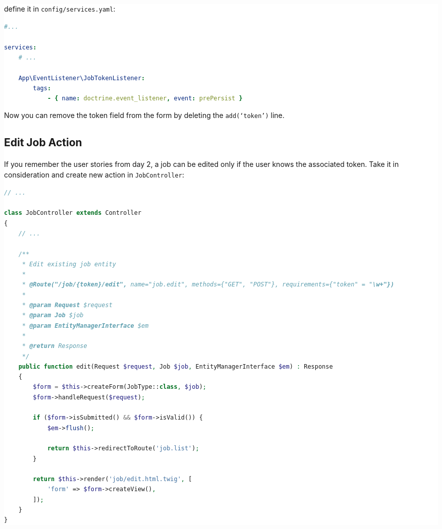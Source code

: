 define it in `config/services.yaml`:

```yaml
#...

services:
    # ...

    App\EventListener\JobTokenListener:
        tags:
            - { name: doctrine.event_listener, event: prePersist }
```

Now you can remove the token field from the form by deleting the `add(‘token’)` line.

## Edit Job Action

If you remember the user stories from day 2, a job can be edited only if the user knows the associated token.
Take it in consideration and create new action in `JobController`:

```php
// ...

class JobController extends Controller
{
    // ...

    /**
     * Edit existing job entity
     *
     * @Route("/job/{token}/edit", name="job.edit", methods={"GET", "POST"}, requirements={"token" = "\w+"})
     *
     * @param Request $request
     * @param Job $job
     * @param EntityManagerInterface $em
     *
     * @return Response
     */
    public function edit(Request $request, Job $job, EntityManagerInterface $em) : Response
    {
        $form = $this->createForm(JobType::class, $job);
        $form->handleRequest($request);

        if ($form->isSubmitted() && $form->isValid()) {
            $em->flush();

            return $this->redirectToRoute('job.list');
        }

        return $this->render('job/edit.html.twig', [
            'form' => $form->createView(),
        ]);
    }
}
```

